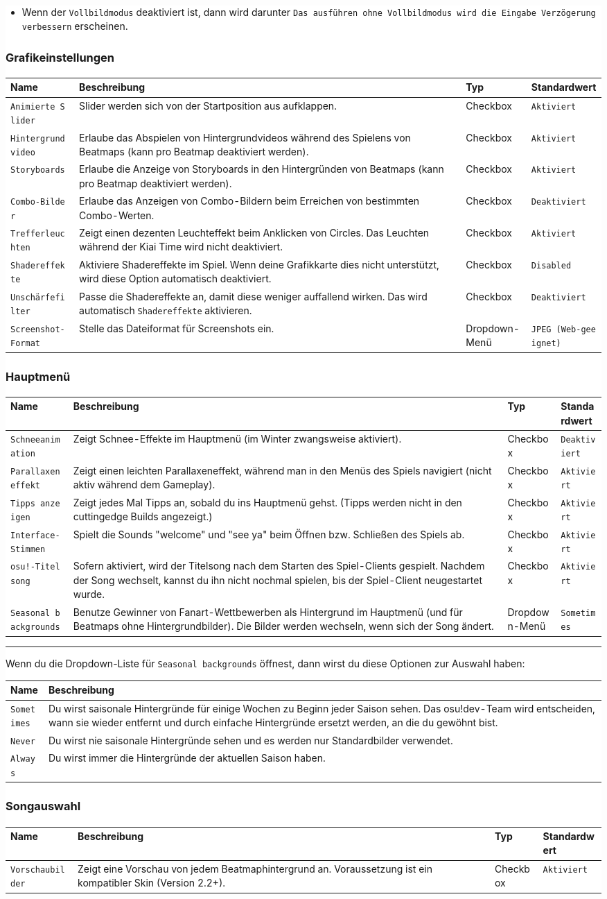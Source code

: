 - Wenn der `Vollbildmodus` deaktiviert ist, dann wird darunter `Das ausführen ohne Vollbildmodus wird die Eingabe Verzögerung verbessern` erscheinen.

### Grafikeinstellungen

| Name | Beschreibung | Typ | Standardwert |
| :-- | :-- | :-- | :-- |
| `Animierte Slider` | Slider werden sich von der Startposition aus aufklappen. | Checkbox | `Aktiviert` |
| `Hintergrundvideo` | Erlaube das Abspielen von Hintergrundvideos während des Spielens von Beatmaps (kann pro Beatmap deaktiviert werden). | Checkbox | `Aktiviert` |
| `Storyboards` | Erlaube die Anzeige von Storyboards in den Hintergründen von Beatmaps (kann pro Beatmap deaktiviert werden). | Checkbox | `Aktiviert` |
| `Combo-Bilder` | Erlaube das Anzeigen von Combo-Bildern beim Erreichen von bestimmten Combo-Werten. | Checkbox | `Deaktiviert` |
| `Trefferleuchten` | Zeigt einen dezenten Leuchteffekt beim Anklicken von Circles. Das Leuchten während der Kiai Time wird nicht deaktiviert. | Checkbox | `Aktiviert` |
| `Shadereffekte` | Aktiviere Shadereffekte im Spiel. Wenn deine Grafikkarte dies nicht unterstützt, wird diese Option automatisch deaktiviert. | Checkbox | `Disabled` |
| `Unschärfefilter` | Passe die Shadereffekte an, damit diese weniger auffallend wirken. Das wird automatisch `Shadereffekte` aktivieren. | Checkbox | `Deaktiviert` |
| `Screenshot-Format` | Stelle das Dateiformat für Screenshots ein. | Dropdown-Menü | `JPEG (Web-geeignet)` |

### Hauptmenü

| Name | Beschreibung | Typ | Standardwert |
| :-- | :-- | :-- | :-- |
| `Schneeanimation` | Zeigt Schnee-Effekte im Hauptmenü (im Winter zwangsweise aktiviert). | Checkbox | `Deaktiviert` |
| `Parallaxeneffekt` | Zeigt einen leichten Parallaxeneffekt, während man in den Menüs des Spiels navigiert (nicht aktiv während dem Gameplay). | Checkbox | `Aktiviert` |
| `Tipps anzeigen` | Zeigt jedes Mal Tipps an, sobald du ins Hauptmenü gehst. (Tipps werden nicht in den cuttingedge Builds angezeigt.) | Checkbox | `Aktiviert` |
| `Interface-Stimmen` | Spielt die Sounds "welcome" und "see ya" beim Öffnen bzw. Schließen des Spiels ab. | Checkbox | `Aktiviert` |
| `osu!-Titelsong` | Sofern aktiviert, wird der Titelsong nach dem Starten des Spiel-Clients gespielt. Nachdem der Song wechselt, kannst du ihn nicht nochmal spielen, bis der Spiel-Client neugestartet wurde. | Checkbox | `Aktiviert` |
| `Seasonal backgrounds` | Benutze Gewinner von Fanart-Wettbewerben als Hintergrund im Hauptmenü (und für Beatmaps ohne Hintergrundbilder). Die Bilder werden wechseln, wenn sich der Song ändert. | Dropdown-Menü | `Sometimes` |

---

Wenn du die Dropdown-Liste für `Seasonal backgrounds` öffnest, dann wirst du diese Optionen zur Auswahl haben:

| Name | Beschreibung |
| :-- | :-- |
| `Sometimes` | Du wirst saisonale Hintergründe für einige Wochen zu Beginn jeder Saison sehen. Das osu!dev-Team wird entscheiden, wann sie wieder entfernt und durch einfache Hintergründe ersetzt werden, an die du gewöhnt bist. |
| `Never` | Du wirst nie saisonale Hintergründe sehen und es werden nur Standardbilder verwendet. |
| `Always` | Du wirst immer die Hintergründe der aktuellen Saison haben. |

### Songauswahl

| Name | Beschreibung | Typ | Standardwert |
| :-- | :-- | :-- | :-- |
| `Vorschaubilder` | Zeigt eine Vorschau von jedem Beatmaphintergrund an. Voraussetzung ist ein kompatibler Skin (Version 2.2+). | Checkbox | `Aktiviert` |
